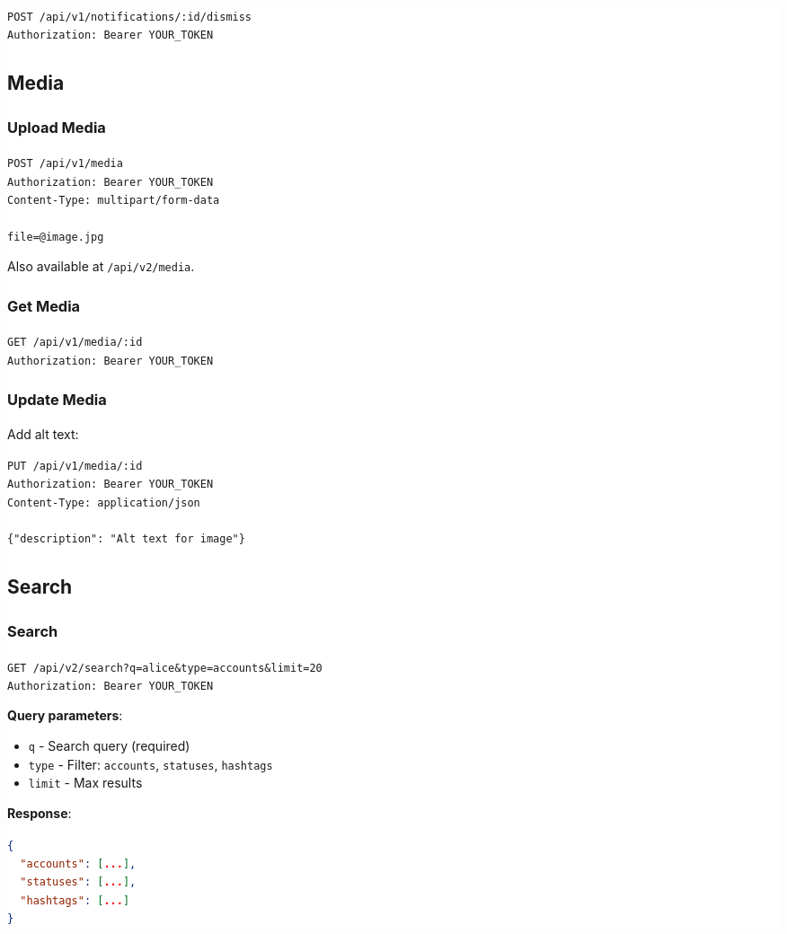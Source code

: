 ```http
POST /api/v1/notifications/:id/dismiss
Authorization: Bearer YOUR_TOKEN
```

## Media

### Upload Media

```http
POST /api/v1/media
Authorization: Bearer YOUR_TOKEN
Content-Type: multipart/form-data

file=@image.jpg
```

Also available at `/api/v2/media`.

### Get Media

```http
GET /api/v1/media/:id
Authorization: Bearer YOUR_TOKEN
```

### Update Media

Add alt text:

```http
PUT /api/v1/media/:id
Authorization: Bearer YOUR_TOKEN
Content-Type: application/json

{"description": "Alt text for image"}
```

## Search

### Search

```http
GET /api/v2/search?q=alice&type=accounts&limit=20
Authorization: Bearer YOUR_TOKEN
```

**Query parameters**:
- `q` - Search query (required)
- `type` - Filter: `accounts`, `statuses`, `hashtags`
- `limit` - Max results

**Response**:
```json
{
  "accounts": [...],
  "statuses": [...],
  "hashtags": [...]
}
```
